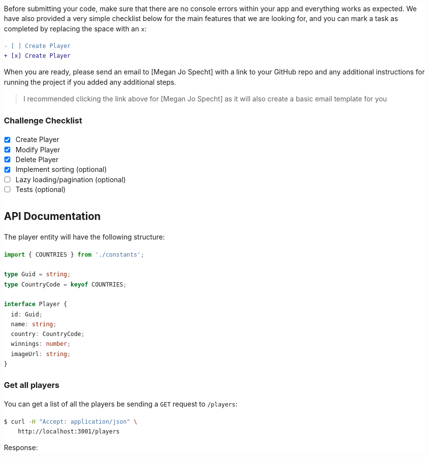 Before submitting your code, make sure that there are no console errors within
your app and everything works as expected. We have also provided a very simple
checklist below for the main features that we are looking for, and you can mark
a task as completed by replacing the space with an `x`:

```diff
- [ ] Create Player
+ [x] Create Player
```

When you are ready, please send an email to [Megan Jo Specht] with a link to
your GitHub repo and any additional instructions for running the project if you
added any additional steps.

> I recommended clicking the link above for [Megan Jo Specht] as it will also
> create a basic email template for you

### Challenge Checklist

- [x] Create Player
- [x] Modify Player
- [x] Delete Player
- [x] Implement sorting (optional)
- [ ] Lazy loading/pagination (optional)
- [ ] Tests (optional)

## API Documentation

The player entity will have the following structure:

```ts
import { COUNTRIES } from './constants';

type Guid = string;
type CountryCode = keyof COUNTRIES;

interface Player {
  id: Guid;
  name: string;
  country: CountryCode;
  winnings: number;
  imageUrl: string;
}
```

### Get all players

You can get a list of all the players be sending a `GET` request to `/players`:

```sh
$ curl -H "Accept: application/json" \
    http://localhost:3001/players
```

Response:


[yarn]: https://yarnpkg.com
[create-react-app]: https://github.com/facebook/create-react-app
[yarn workspaces]: https://yarnpkg.com/lang/en/docs/workspaces/